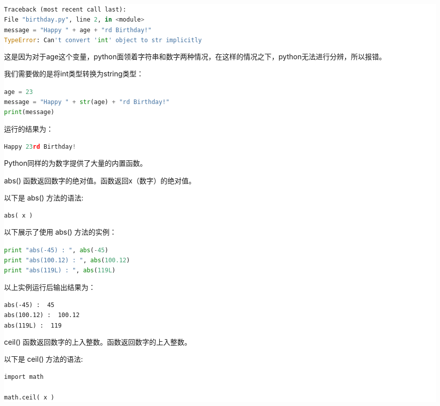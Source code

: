 ```python
Traceback (most recent call last):
File "birthday.py", line 2, in <module>
message = "Happy " + age + "rd Birthday!"
TypeError: Can't convert 'int' object to str implicitly
```


这是因为对于age这个变量，python面领着字符串和数字两种情况，在这样的情况之下，python无法进行分辨，所以报错。

我们需要做的是将int类型转换为string类型：

```python
age = 23
message = "Happy " + str(age) + "rd Birthday!"
print(message)
```


运行的结果为：

```python
Happy 23rd Birthday!
```


Python同样的为数字提供了大量的内置函数。

abs() 函数返回数字的绝对值。函数返回x（数字）的绝对值。

以下是 abs() 方法的语法:

```
abs( x )
```


以下展示了使用 abs() 方法的实例：

```python
print "abs(-45) : ", abs(-45)
print "abs(100.12) : ", abs(100.12)
print "abs(119L) : ", abs(119L)
```


以上实例运行后输出结果为：

```
abs(-45) :  45
abs(100.12) :  100.12
abs(119L) :  119
```


ceil() 函数返回数字的上入整数。函数返回数字的上入整数。

以下是 ceil() 方法的语法:

```
import math

math.ceil( x )
```

